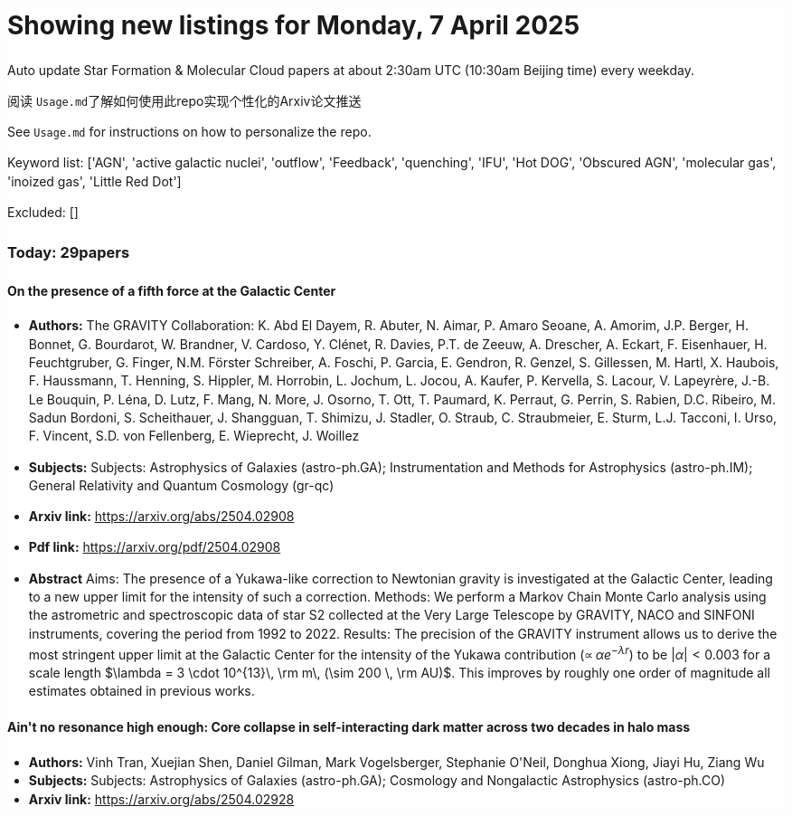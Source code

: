 # Showing new listings for Monday, 7 April 2025
Auto update Star Formation & Molecular Cloud papers at about 2:30am UTC (10:30am Beijing time) every weekday.


阅读 `Usage.md`了解如何使用此repo实现个性化的Arxiv论文推送

See `Usage.md` for instructions on how to personalize the repo. 


Keyword list: ['AGN', 'active galactic nuclei', 'outflow', 'Feedback', 'quenching', 'IFU', 'Hot DOG', 'Obscured AGN', 'molecular gas', 'inoized gas', 'Little Red Dot']


Excluded: []


### Today: 29papers 
#### On the presence of a fifth force at the Galactic Center
 - **Authors:** The GRAVITY Collaboration: K. Abd El Dayem, R. Abuter, N. Aimar, P. Amaro Seoane, A. Amorim, J.P. Berger, H. Bonnet, G. Bourdarot, W. Brandner, V. Cardoso, Y. Clénet, R. Davies, P.T. de Zeeuw, A. Drescher, A. Eckart, F. Eisenhauer, H. Feuchtgruber, G. Finger, N.M. Förster Schreiber, A. Foschi, P. Garcia, E. Gendron, R. Genzel, S. Gillessen, M. Hartl, X. Haubois, F. Haussmann, T. Henning, S. Hippler, M. Horrobin, L. Jochum, L. Jocou, A. Kaufer, P. Kervella, S. Lacour, V. Lapeyrère, J.-B. Le Bouquin, P. Léna, D. Lutz, F. Mang, N. More, J. Osorno, T. Ott, T. Paumard, K. Perraut, G. Perrin, S. Rabien, D.C. Ribeiro, M. Sadun Bordoni, S. Scheithauer, J. Shangguan, T. Shimizu, J. Stadler, O. Straub, C. Straubmeier, E. Sturm, L.J. Tacconi, I. Urso, F. Vincent, S.D. von Fellenberg, E. Wieprecht, J. Woillez
 - **Subjects:** Subjects:
Astrophysics of Galaxies (astro-ph.GA); Instrumentation and Methods for Astrophysics (astro-ph.IM); General Relativity and Quantum Cosmology (gr-qc)
 - **Arxiv link:** https://arxiv.org/abs/2504.02908

 - **Pdf link:** https://arxiv.org/pdf/2504.02908

 - **Abstract**
 Aims: The presence of a Yukawa-like correction to Newtonian gravity is investigated at the Galactic Center, leading to a new upper limit for the intensity of such a correction. Methods: We perform a Markov Chain Monte Carlo analysis using the astrometric and spectroscopic data of star S$2$ collected at the Very Large Telescope by GRAVITY, NACO and SINFONI instruments, covering the period from $1992$ to $2022$. Results: The precision of the GRAVITY instrument allows us to derive the most stringent upper limit at the Galactic Center for the intensity of the Yukawa contribution ($\propto \, \alpha e^{- \lambda r}$) to be $|\alpha| < 0.003$ for a scale length $\lambda = 3 \cdot 10^{13}\, \rm m\, (\sim 200 \, \rm AU)$. This improves by roughly one order of magnitude all estimates obtained in previous works.
#### Ain't no resonance high enough: Core collapse in self-interacting dark matter across two decades in halo mass
 - **Authors:** Vinh Tran, Xuejian Shen, Daniel Gilman, Mark Vogelsberger, Stephanie O'Neil, Donghua Xiong, Jiayi Hu, Ziang Wu
 - **Subjects:** Subjects:
Astrophysics of Galaxies (astro-ph.GA); Cosmology and Nongalactic Astrophysics (astro-ph.CO)
 - **Arxiv link:** https://arxiv.org/abs/2504.02928
